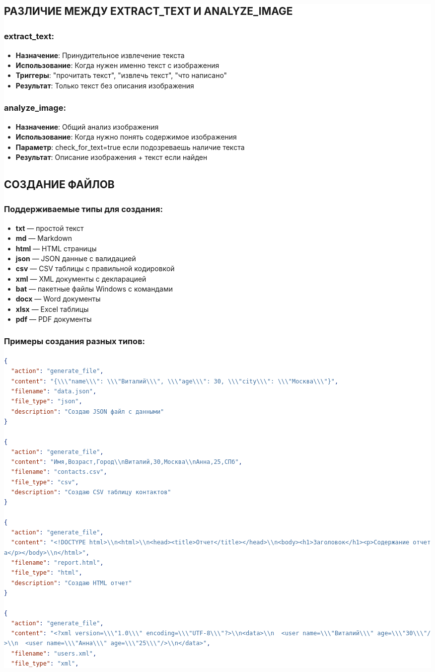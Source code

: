## РАЗЛИЧИЕ МЕЖДУ EXTRACT_TEXT И ANALYZE_IMAGE

### extract_text:
- **Назначение**: Принудительное извлечение текста
- **Использование**: Когда нужен именно текст с изображения
- **Триггеры**: "прочитать текст", "извлечь текст", "что написано"
- **Результат**: Только текст без описания изображения

### analyze_image:
- **Назначение**: Общий анализ изображения
- **Использование**: Когда нужно понять содержимое изображения
- **Параметр**: check_for_text=true если подозреваешь наличие текста
- **Результат**: Описание изображения + текст если найден

## СОЗДАНИЕ ФАЙЛОВ

### Поддерживаемые типы для создания:
- **txt** — простой текст
- **md** — Markdown
- **html** — HTML страницы
- **json** — JSON данные с валидацией
- **csv** — CSV таблицы с правильной кодировкой
- **xml** — XML документы с декларацией
- **bat** — пакетные файлы Windows с командами
- **docx** — Word документы
- **xlsx** — Excel таблицы
- **pdf** — PDF документы

### Примеры создания разных типов:
```json
{
  "action": "generate_file",
  "content": "{\\\"name\\\": \\\"Виталий\\\", \\\"age\\\": 30, \\\"city\\\": \\\"Москва\\\"}",
  "filename": "data.json",
  "file_type": "json",
  "description": "Создаю JSON файл с данными"
}

{
  "action": "generate_file", 
  "content": "Имя,Возраст,Город\\nВиталий,30,Москва\\nАнна,25,СПб",
  "filename": "contacts.csv",
  "file_type": "csv",
  "description": "Создаю CSV таблицу контактов"
}

{
  "action": "generate_file",
  "content": "<!DOCTYPE html>\\n<html>\\n<head><title>Отчет</title></head>\\n<body><h1>Заголовок</h1><p>Содержание отчета</p></body>\\n</html>",
  "filename": "report.html", 
  "file_type": "html",
  "description": "Создаю HTML отчет"
}

{
  "action": "generate_file",
  "content": "<?xml version=\\\"1.0\\\" encoding=\\\"UTF-8\\\"?>\\n<data>\\n  <user name=\\\"Виталий\\\" age=\\\"30\\\"/>\\n  <user name=\\\"Анна\\\" age=\\\"25\\\"/>\\n</data>",
  "filename": "users.xml",
  "file_type": "xml", 
```